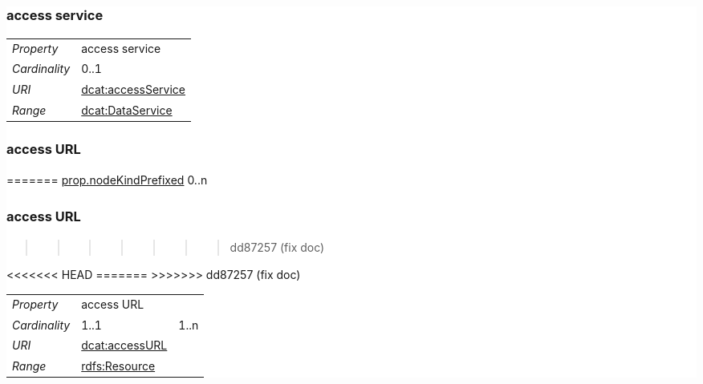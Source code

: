 ### access service
<p data-include-format="markdown" data-include="doc/klassen/dcatDistribution/prop/access_service.md"></p>

<table>
<tr>
    <td><em>Property</em></td>
    <td>access service</td>
</tr>
<tr>
    <td><em>Cardinality</em></td>
    <td>0..1</td>
</tr>
<tr>
    <td><em>URI</em></td>
    <td><a href="http://www.w3.org/ns/dcat#accessService">dcat:accessService</a></td>
</tr>
<tr>
    <td><em>Range</em></td>
    <td><a href="http://www.w3.org/ns/dcat#DataService">dcat:DataService</a></td>
</tr>
</table>

### access URL
<p data-include-format="markdown" data-include="doc/klassen/dcatDistribution/prop/access_URL.md"></p>

=======
        <td><a href="http://www.w3.org/ns/shacl#Literal">prop.nodeKindPrefixed</a></td>
        <td>0..n</td>
    </tr>
</table>



### access URL
>>>>>>> dd87257 (fix doc)
<table>
<tr>
    <td><em>Property</em></td>
    <td>access URL</td>
</tr>
<tr>
    <td><em>Cardinality</em></td>
<<<<<<< HEAD
    <td>1..1</td>
=======
    <td>1..n</td>
>>>>>>> dd87257 (fix doc)
</tr>
<tr>
    <td><em>URI</em></td>
    <td><a href="http://www.w3.org/ns/dcat#accessURL">dcat:accessURL</a></td>
</tr>
<tr>
    <td><em>Range</em></td>
    <td><a href="http://www.w3.org/2000/01/rdf-schema#Resource">rdfs:Resource</a></td>
</tr>
</table>
